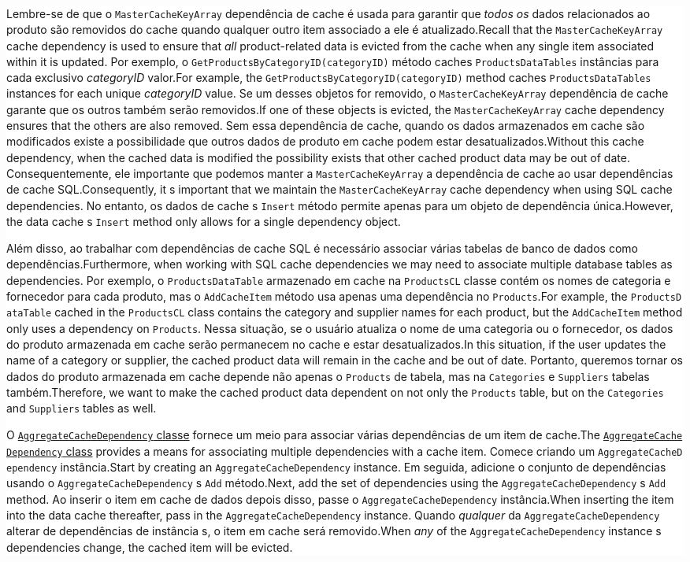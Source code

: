 <span data-ttu-id="fcb3f-305">Lembre-se de que o `MasterCacheKeyArray` dependência de cache é usada para garantir que *todos os* dados relacionados ao produto são removidos do cache quando qualquer outro item associado a ele é atualizado.</span><span class="sxs-lookup"><span data-stu-id="fcb3f-305">Recall that the `MasterCacheKeyArray` cache dependency is used to ensure that *all* product-related data is evicted from the cache when any single item associated within it is updated.</span></span> <span data-ttu-id="fcb3f-306">Por exemplo, o `GetProductsByCategoryID(categoryID)` método caches `ProductsDataTables` instâncias para cada exclusivo *categoryID* valor.</span><span class="sxs-lookup"><span data-stu-id="fcb3f-306">For example, the `GetProductsByCategoryID(categoryID)` method caches `ProductsDataTables` instances for each unique *categoryID* value.</span></span> <span data-ttu-id="fcb3f-307">Se um desses objetos for removido, o `MasterCacheKeyArray` dependência de cache garante que os outros também serão removidos.</span><span class="sxs-lookup"><span data-stu-id="fcb3f-307">If one of these objects is evicted, the `MasterCacheKeyArray` cache dependency ensures that the others are also removed.</span></span> <span data-ttu-id="fcb3f-308">Sem essa dependência de cache, quando os dados armazenados em cache são modificados existe a possibilidade que outros dados de produto em cache podem estar desatualizados.</span><span class="sxs-lookup"><span data-stu-id="fcb3f-308">Without this cache dependency, when the cached data is modified the possibility exists that other cached product data may be out of date.</span></span> <span data-ttu-id="fcb3f-309">Consequentemente, ele importante que podemos manter a `MasterCacheKeyArray` a dependência de cache ao usar dependências de cache SQL.</span><span class="sxs-lookup"><span data-stu-id="fcb3f-309">Consequently, it s important that we maintain the `MasterCacheKeyArray` cache dependency when using SQL cache dependencies.</span></span> <span data-ttu-id="fcb3f-310">No entanto, os dados de cache s `Insert` método permite apenas para um objeto de dependência única.</span><span class="sxs-lookup"><span data-stu-id="fcb3f-310">However, the data cache s `Insert` method only allows for a single dependency object.</span></span>

<span data-ttu-id="fcb3f-311">Além disso, ao trabalhar com dependências de cache SQL é necessário associar várias tabelas de banco de dados como dependências.</span><span class="sxs-lookup"><span data-stu-id="fcb3f-311">Furthermore, when working with SQL cache dependencies we may need to associate multiple database tables as dependencies.</span></span> <span data-ttu-id="fcb3f-312">Por exemplo, o `ProductsDataTable` armazenado em cache na `ProductsCL` classe contém os nomes de categoria e fornecedor para cada produto, mas o `AddCacheItem` método usa apenas uma dependência no `Products`.</span><span class="sxs-lookup"><span data-stu-id="fcb3f-312">For example, the `ProductsDataTable` cached in the `ProductsCL` class contains the category and supplier names for each product, but the `AddCacheItem` method only uses a dependency on `Products`.</span></span> <span data-ttu-id="fcb3f-313">Nessa situação, se o usuário atualiza o nome de uma categoria ou o fornecedor, os dados do produto armazenada em cache serão permanecem no cache e estar desatualizados.</span><span class="sxs-lookup"><span data-stu-id="fcb3f-313">In this situation, if the user updates the name of a category or supplier, the cached product data will remain in the cache and be out of date.</span></span> <span data-ttu-id="fcb3f-314">Portanto, queremos tornar os dados do produto armazenada em cache depende não apenas o `Products` de tabela, mas na `Categories` e `Suppliers` tabelas também.</span><span class="sxs-lookup"><span data-stu-id="fcb3f-314">Therefore, we want to make the cached product data dependent on not only the `Products` table, but on the `Categories` and `Suppliers` tables as well.</span></span>

<span data-ttu-id="fcb3f-315">O [ `AggregateCacheDependency` classe](https://msdn.microsoft.com/library/system.web.caching.aggregatecachedependency.aspx) fornece um meio para associar várias dependências de um item de cache.</span><span class="sxs-lookup"><span data-stu-id="fcb3f-315">The [`AggregateCacheDependency` class](https://msdn.microsoft.com/library/system.web.caching.aggregatecachedependency.aspx) provides a means for associating multiple dependencies with a cache item.</span></span> <span data-ttu-id="fcb3f-316">Comece criando um `AggregateCacheDependency` instância.</span><span class="sxs-lookup"><span data-stu-id="fcb3f-316">Start by creating an `AggregateCacheDependency` instance.</span></span> <span data-ttu-id="fcb3f-317">Em seguida, adicione o conjunto de dependências usando o `AggregateCacheDependency` s `Add` método.</span><span class="sxs-lookup"><span data-stu-id="fcb3f-317">Next, add the set of dependencies using the `AggregateCacheDependency` s `Add` method.</span></span> <span data-ttu-id="fcb3f-318">Ao inserir o item em cache de dados depois disso, passe o `AggregateCacheDependency` instância.</span><span class="sxs-lookup"><span data-stu-id="fcb3f-318">When inserting the item into the data cache thereafter, pass in the `AggregateCacheDependency` instance.</span></span> <span data-ttu-id="fcb3f-319">Quando *qualquer* da `AggregateCacheDependency` alterar de dependências de instância s, o item em cache será removido.</span><span class="sxs-lookup"><span data-stu-id="fcb3f-319">When *any* of the `AggregateCacheDependency` instance s dependencies change, the cached item will be evicted.</span></span>
